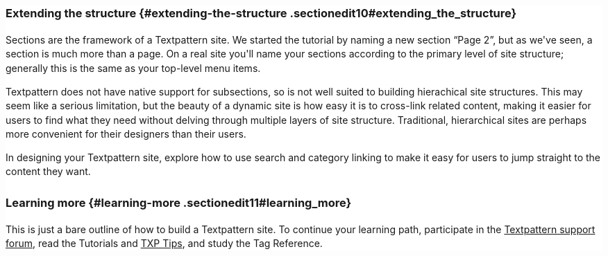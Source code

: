 
### Extending the structure {#extending-the-structure .sectionedit10#extending_the_structure}

Sections are the framework of a Textpattern site. We started the
tutorial by naming a new section “Page 2”, but as we've seen, a section
is much more than a page. On a real site you'll name your sections
according to the primary level of site structure; generally this is the
same as your top-level menu items.

Textpattern does not have native support for subsections, so is not well
suited to building hierachical site structures. This may seem like a
serious limitation, but the beauty of a dynamic site is how easy it is
to cross-link related content, making it easier for users to find what
they need without delving through multiple layers of site structure.
Traditional, hierarchical sites are perhaps more convenient for their
designers than their users.

In designing your Textpattern site, explore how to use search and
category linking to make it easy for users to jump straight to the
content they want.

### Learning more {#learning-more .sectionedit11#learning_more}

This is just a bare outline of how to build a Textpattern site. To
continue your learning path, participate in the [Textpattern support
forum](http://forum.textpattern.com/), read the Tutorials and [TXP
Tips](http://txptips.com/), and study the Tag Reference.
